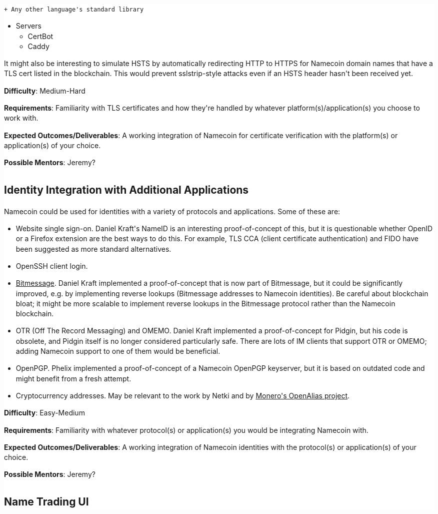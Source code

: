     + Any other language's standard library
* Servers
    + CertBot
    + Caddy

It might also be interesting to simulate HSTS by automatically redirecting HTTP to HTTPS for Namecoin domain names that have a TLS cert listed in the blockchain.  This would prevent sslstrip-style attacks even if an HSTS header hasn't been received yet.

**Difficulty**: Medium-Hard

**Requirements**: Familiarity with TLS certificates and how they're handled by whatever platform(s)/application(s) you choose to work with.

**Expected Outcomes/Deliverables**: A working integration of Namecoin for certificate verification with the platform(s) or application(s) of your choice.

**Possible Mentors**: Jeremy?

## Identity Integration with Additional Applications

Namecoin could be used for identities with a variety of protocols and applications.  Some of these are:

* Website single sign-on.  Daniel Kraft's NameID is an interesting proof-of-concept of this, but it is questionable whether OpenID or a Firefox extension are the best ways to do this.  For example, TLS CCA (client certificate authentication) and FIDO have been suggested as more standard alternatives.
* OpenSSH client login.
* [Bitmessage](https://bitmessage.org/).  Daniel Kraft implemented a proof-of-concept that is now part of Bitmessage, but it could be significantly improved, e.g. by implementing reverse lookups (Bitmessage addresses to Namecoin identities).  Be careful about blockchain bloat; it might be more scalable to implement reverse lookups in the Bitmessage protocol rather than the Namecoin blockchain.
* OTR (Off The Record Messaging) and OMEMO.  Daniel Kraft implemented a proof-of-concept for Pidgin, but his code is obsolete, and Pidgin itself is no longer considered particularly safe.  There are lots of IM clients that support OTR or OMEMO; adding Namecoin support to one of them would be beneficial.
* OpenPGP.  Phelix implemented a proof-of-concept of a Namecoin OpenPGP keyserver, but it is based on outdated code and might benefit from a fresh attempt.




* Cryptocurrency addresses.  May be relevant to the work by Netki and by [Monero's OpenAlias project](https://www.openalias.org/).

**Difficulty**: Easy-Medium

**Requirements**: Familiarity with whatever protocol(s) or application(s) you would be integrating Namecoin with.

**Expected Outcomes/Deliverables**: A working integration of Namecoin identities with the protocol(s) or application(s) of your choice.

**Possible Mentors**:  Jeremy?

## Name Trading UI
